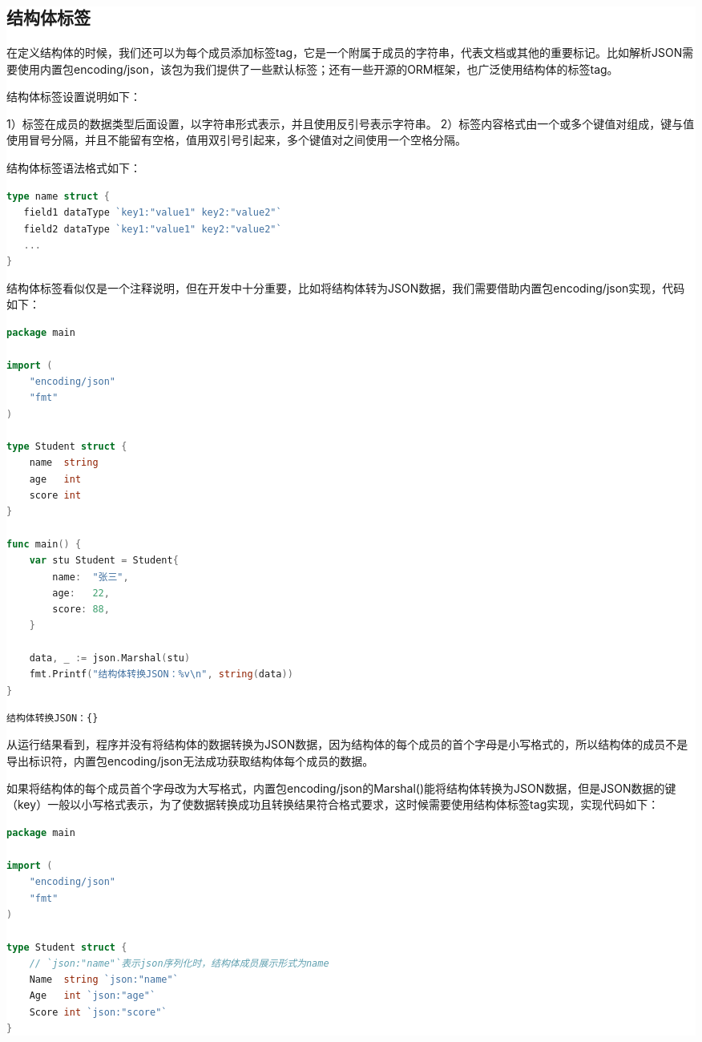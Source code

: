 ## 结构体标签
在定义结构体的时候，我们还可以为每个成员添加标签tag，它是一个附属于成员的字符串，代表文档或其他的重要标记。比如解析JSON需要使用内置包encoding/json，该包为我们提供了一些默认标签；还有一些开源的ORM框架，也广泛使用结构体的标签tag。

结构体标签设置说明如下：

1）标签在成员的数据类型后面设置，以字符串形式表示，并且使用反引号表示字符串。
2）标签内容格式由一个或多个键值对组成，键与值使用冒号分隔，并且不能留有空格，值用双引号引起来，多个键值对之间使用一个空格分隔。

结构体标签语法格式如下：
```go
type name struct {
   field1 dataType `key1:"value1" key2:"value2"`
   field2 dataType `key1:"value1" key2:"value2"`
   ...
}
```
结构体标签看似仅是一个注释说明，但在开发中十分重要，比如将结构体转为JSON数据，我们需要借助内置包encoding/json实现，代码如下：
```go
package main

import (
    "encoding/json"
    "fmt"
)

type Student struct {
    name  string
    age   int
    score int
}

func main() {
    var stu Student = Student{
        name:  "张三",
        age:   22,
        score: 88,
    }

    data, _ := json.Marshal(stu)
    fmt.Printf("结构体转换JSON：%v\n", string(data))
}
```
```
结构体转换JSON：{}
```
从运行结果看到，程序并没有将结构体的数据转换为JSON数据，因为结构体的每个成员的首个字母是小写格式的，所以结构体的成员不是导出标识符，内置包encoding/json无法成功获取结构体每个成员的数据。

如果将结构体的每个成员首个字母改为大写格式，内置包encoding/json的Marshal()能将结构体转换为JSON数据，但是JSON数据的键（key）一般以小写格式表示，为了使数据转换成功且转换结果符合格式要求，这时候需要使用结构体标签tag实现，实现代码如下：
```go
package main

import (
    "encoding/json"
    "fmt"
)

type Student struct {
    // `json:"name"`表示json序列化时，结构体成员展示形式为name
    Name  string `json:"name"`
    Age   int `json:"age"`
    Score int `json:"score"`
}

```